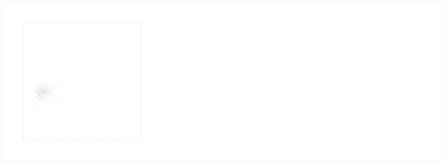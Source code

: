 <img src="/Features/Visualization/Dino(vits8)_ProtoNet/PCA_class_detail/45.png" width="300" height="300">